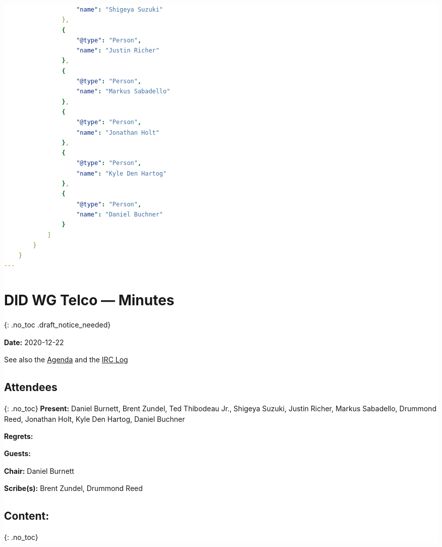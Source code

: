 ```yaml
                    "name": "Shigeya Suzuki"
                },
                {
                    "@type": "Person",
                    "name": "Justin Richer"
                },
                {
                    "@type": "Person",
                    "name": "Markus Sabadello"
                },
                {
                    "@type": "Person",
                    "name": "Jonathan Holt"
                },
                {
                    "@type": "Person",
                    "name": "Kyle Den Hartog"
                },
                {
                    "@type": "Person",
                    "name": "Daniel Buchner"
                }
            ]
        }
    }
---
```


# DID WG Telco — Minutes
{: .no_toc .draft_notice_needed}



**Date:** 2020-12-22

See also the [Agenda](https://lists.w3.org/Archives/Public/public-did-wg/2020Dec/0016.html) and the [IRC Log](https://www.w3.org/2020/12/22-did-irc.txt)

## Attendees
{: .no_toc}
**Present:** Daniel Burnett, Brent Zundel, Ted Thibodeau Jr., Shigeya Suzuki, Justin Richer, Markus Sabadello, Drummond Reed, Jonathan Holt, Kyle Den Hartog, Daniel Buchner

**Regrets:** 

**Guests:** 

**Chair:** Daniel Burnett

**Scribe(s):** Brent Zundel, Drummond Reed

## Content:
{: .no_toc}
